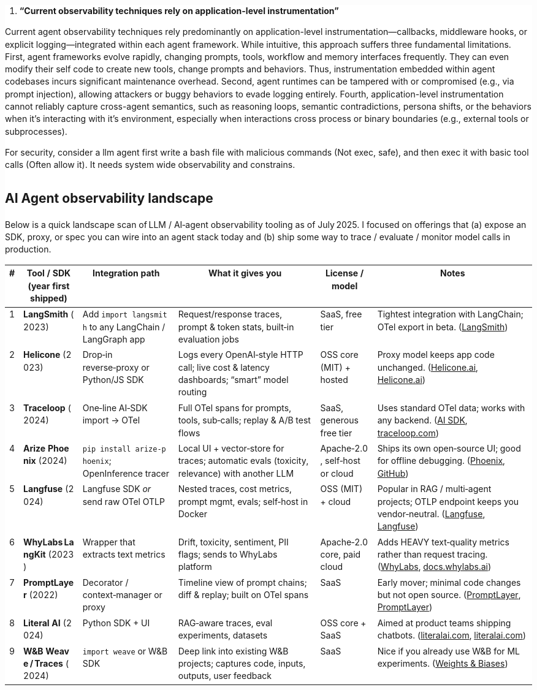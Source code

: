 1. **“Current observability techniques rely on application-level instrumentation”**

Current agent observability techniques rely predominantly on application-level instrumentation—callbacks, middleware hooks, or explicit logging—integrated within each agent framework. While intuitive, this approach suffers three fundamental limitations. First, agent frameworks evolve rapidly, changing prompts, tools, workflow and memory interfaces frequently. They can even modify their self code to create new tools, change prompts and behaviors. Thus, instrumentation embedded within agent codebases incurs significant maintenance overhead. Second, agent runtimes can be tampered with or compromised (e.g., via prompt injection), allowing attackers or buggy behaviors to evade logging entirely.  Fourth, application-level instrumentation cannot reliably capture cross-agent semantics, such as reasoning loops, semantic contradictions, persona shifts, or the behaviors when it’s interacting with it’s environment, especially when interactions cross process or binary boundaries (e.g., external tools or subprocesses).

For security, consider a llm agent first write a bash file with malicious commands (Not exec, safe), and then exec it with basic tool calls (Often allow it). It  needs system wide observability and constrains.

## AI Agent observability landscape

Below is a quick landscape scan of LLM / AI‑agent observability tooling as of July 2025. I focused on offerings that (a) expose an SDK, proxy, or spec you can wire into an agent stack today and (b) ship some way to trace / evaluate / monitor model calls in production.

| #  | Tool / SDK (year first shipped)                     | Integration path                                                   | What it gives you                                                                          | License / model                | Notes                                                                                                         |
| -- | --------------------------------------------------- | ------------------------------------------------------------------ | ------------------------------------------------------------------------------------------ | ------------------------------ | ------------------------------------------------------------------------------------------------------------- |
| 1  | **LangSmith** (2023)                                | Add `import langsmith` to any LangChain / LangGraph app            | Request/response traces, prompt & token stats, built‑in evaluation jobs                    | SaaS, free tier                | Tightest integration with LangChain; OTel export in beta. ([LangSmith][1])                                    |
| 2  | **Helicone** (2023)                                 | Drop‑in reverse‑proxy or Python/JS SDK                             | Logs every OpenAI‑style HTTP call; live cost & latency dashboards; “smart” model routing   | OSS core (MIT) + hosted        | Proxy model keeps app code unchanged. ([Helicone.ai][2], [Helicone.ai][3])                                    |
| 3  | **Traceloop** (2024)                                | One‑line AI‑SDK import → OTel                                      | Full OTel spans for prompts, tools, sub‑calls; replay & A/B test flows                     | SaaS, generous free tier       | Uses standard OTel data; works with any backend. ([AI SDK][4], [traceloop.com][5])                            |
| 4  | **Arize Phoenix** (2024)                            | `pip install arize-phoenix`; OpenInference tracer                  | Local UI + vector‑store for traces; automatic evals (toxicity, relevance) with another LLM | Apache‑2.0, self‑host or cloud | Ships its own open‑source UI; good for offline debugging. ([Phoenix][6], [GitHub][7])                         |
| 5  | **Langfuse** (2024)                                 | Langfuse SDK *or* send raw OTel OTLP                               | Nested traces, cost metrics, prompt mgmt, evals; self‑host in Docker                       | OSS (MIT) + cloud              | Popular in RAG / multi‑agent projects; OTLP endpoint keeps you vendor‑neutral. ([Langfuse][8], [Langfuse][9]) |
| 6  | **WhyLabs LangKit** (2023)                          | Wrapper that extracts text metrics                                 | Drift, toxicity, sentiment, PII flags; sends to WhyLabs platform                           | Apache‑2.0 core, paid cloud    | Adds HEAVY text‑quality metrics rather than request tracing. ([WhyLabs][10], [docs.whylabs.ai][11])           |
| 7  | **PromptLayer** (2022)                              | Decorator / context‑manager or proxy                               | Timeline view of prompt chains; diff & replay; built on OTel spans                         | SaaS                           | Early mover; minimal code changes but not open source. ([PromptLayer][12], [PromptLayer][13])                 |
| 8  | **Literal AI** (2024)                               | Python SDK + UI                                                    | RAG‑aware traces, eval experiments, datasets                                               | OSS core + SaaS                | Aimed at product teams shipping chatbots. ([literalai.com][14], [literalai.com][15])                          |
| 9  | **W\&B Weave / Traces** (2024)                      | `import weave` or W\&B SDK                                         | Deep link into existing W\&B projects; captures code, inputs, outputs, user feedback       | SaaS                           | Nice if you already use W\&B for ML experiments. ([Weights & Biases][16])                                     |

[1]: https://docs.smith.langchain.com/observability?utm_source=chatgpt.com "Observability Quick Start - ️🛠️ LangSmith - LangChain"
[2]: https://www.helicone.ai/?utm_source=chatgpt.com "Helicone / LLM-Observability for Developers"
[3]: https://www.helicone.ai/blog/llm-observability?utm_source=chatgpt.com "LLM Observability: 5 Essential Pillars for Production ... - Helicone"
[4]: https://ai-sdk.dev/providers/observability/traceloop?utm_source=chatgpt.com "Traceloop - Observability Integrations - AI SDK"
[5]: https://www.traceloop.com/?utm_source=chatgpt.com "Traceloop - LLM Reliability Platform"
[6]: https://phoenix.arize.com/?utm_source=chatgpt.com "Home - Phoenix - Arize AI"
[7]: https://github.com/Arize-ai/phoenix?utm_source=chatgpt.com "Arize-ai/phoenix: AI Observability & Evaluation - GitHub"
[8]: https://langfuse.com/?utm_source=chatgpt.com "Langfuse"
[9]: https://langfuse.com/docs/tracing?utm_source=chatgpt.com "LLM Observability & Application Tracing (open source) - Langfuse"
[10]: https://whylabs.ai/langkit?utm_source=chatgpt.com "LangKit: Open source tool for monitoring large language models ..."
[11]: https://docs.whylabs.ai/docs/large-language-model-monitoring/?utm_source=chatgpt.com "Large Language Model (LLM) Monitoring | WhyLabs Documentation"
[12]: https://docs.promptlayer.com/running-requests/traces?utm_source=chatgpt.com "Traces - PromptLayer"
[13]: https://www.promptlayer.com/platform/observability?utm_source=chatgpt.com "Complete AI Observability Monitor and Trace your LLMs - PromptLayer"
[14]: https://www.literalai.com/?utm_source=chatgpt.com "Literal AI - RAG LLM observability and evaluation platform"
[15]: https://www.literalai.com/open-source?utm_source=chatgpt.com "Test, Monitor and Improve LLM apps - Literal AI"
[16]: https://wandb.ai/site/traces/?utm_source=chatgpt.com "Enterprise-Level LLMOps: W&B Traces - Wandb"
[17]: https://www.honeycomb.io/ai-llm-observability?utm_source=chatgpt.com "Observability for AI & LLMs - Honeycomb"
[18]: https://opentelemetry.io/docs/specs/semconv/gen-ai/?utm_source=chatgpt.com "Semantic conventions for generative AI systems | OpenTelemetry"
[19]: https://github.com/Arize-ai/openinference?utm_source=chatgpt.com "Arize-ai/openinference: OpenTelemetry Instrumentation for ... - GitHub"